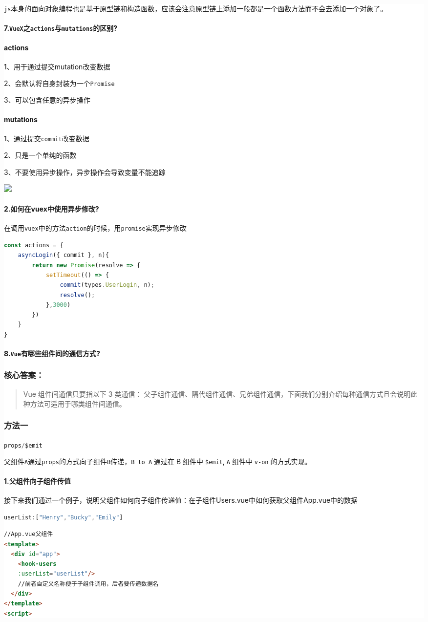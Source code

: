 `js`本身的面向对象编程也是基于原型链和构造函数，应该会注意原型链上添加一般都是一个函数方法而不会去添加一个对象了。


#### 7.`VueX`之`actions`与`mutations`的区别?

#### actions

1、用于通过提交mutation改变数据

2、会默认将自身封装为一个`Promise`

3、可以包含任意的异步操作

#### mutations

1、通过提交`commit`改变数据

2、只是一个单纯的函数

3、不要使用异步操作，异步操作会导致变量不能追踪

![](https://imgconvert.csdnimg.cn/aHR0cHM6Ly92dWV4LnZ1ZWpzLm9yZy92dWV4LnBuZw?x-oss-process=image/format,png)


#### 2.如何在vuex中使用异步修改?

在调用`vuex`中的方法`action`的时候，用`promise`实现异步修改

```JAVASCRIPT
const actions = {
    asyncLogin({ commit }, n){
        return new Promise(resolve => {
            setTimeout(() => {
                commit(types.UserLogin, n);
                resolve();
            },3000)
        })
    }
}
```

#### 8.`Vue`有哪些组件间的通信方式?

### 核心答案：
>Vue 组件间通信只要指以下 3 类通信：
>父子组件通信、隔代组件通信、兄弟组件通信，下面我们分别介绍每种通信方式且会说明此种方法可适用于哪类组件间通信。

### 方法一
```js
props/$emit
```
父组件`A`通过`props`的方式向子组件`B`传递，`B to A` 通过在 B 组件中 `$emit`, `A` 组件中 `v-on` 的方式实现。


#### 1.父组件向子组件传值

接下来我们通过一个例子，说明父组件如何向子组件传递值：在子组件Users.vue中如何获取父组件App.vue中的数据 
```js
userList:["Henry","Bucky","Emily"]
```
```html
//App.vue父组件
<template>
  <div id="app">
    <hook-users 
    :userList="userList"/>
    //前者自定义名称便于子组件调用，后者要传递数据名
  </div>
</template>
<script>
```